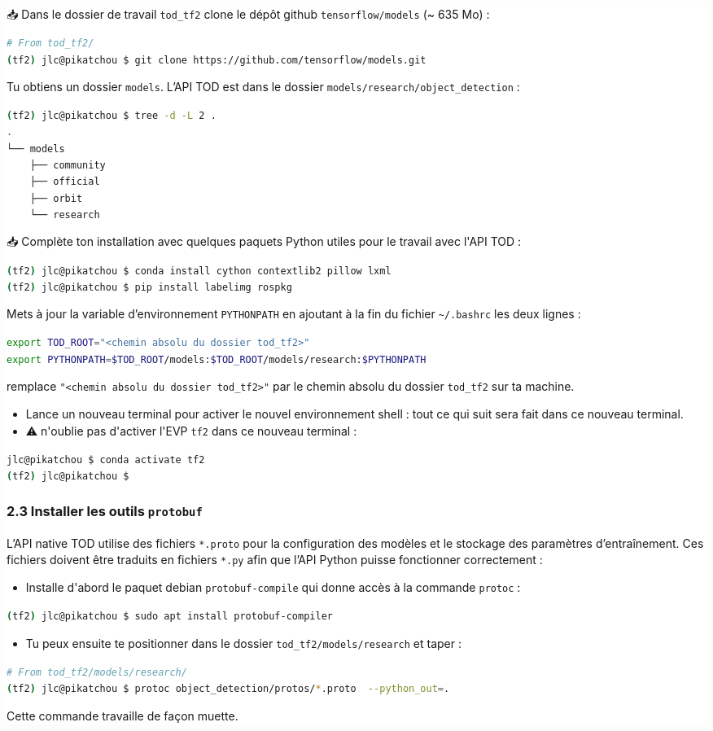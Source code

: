📥 Dans le dossier de travail `tod_tf2` clone le dépôt github `tensorflow/models` (~ 635 Mo) :
```bash
# From tod_tf2/
(tf2) jlc@pikatchou $ git clone https://github.com/tensorflow/models.git
```

Tu obtiens un dossier `models`. L’API TOD est dans le dossier `models/research/object_detection` :
```bash	
(tf2) jlc@pikatchou $ tree -d -L 2 .
.
└── models
    ├── community
    ├── official
    ├── orbit
    └── research
```	

📥 Complète ton installation avec quelques paquets Python utiles pour le travail avec l'API TOD :

```bash
(tf2) jlc@pikatchou $ conda install cython contextlib2 pillow lxml
(tf2) jlc@pikatchou $ pip install labelimg rospkg
```
Mets à jour la variable d’environnement `PYTHONPATH` en ajoutant à la fin du fichier `~/.bashrc` les deux lignes :
```bash
export TOD_ROOT="<chemin absolu du dossier tod_tf2>"
export PYTHONPATH=$TOD_ROOT/models:$TOD_ROOT/models/research:$PYTHONPATH
```
remplace `"<chemin absolu du dossier tod_tf2>"` par le chemin absolu du dossier `tod_tf2` sur ta machine.

* Lance un nouveau terminal pour activer le nouvel environnement shell : tout ce qui suit sera fait dans ce nouveau terminal.
* ⚠️ n'oublie pas d'activer l'EVP `tf2` dans ce nouveau terminal :
```bash
jlc@pikatchou $ conda activate tf2
(tf2) jlc@pikatchou $
 ```

### 2.3 Installer les outils `protobuf`

L’API native TOD utilise des fichiers `*.proto` pour la configuration des modèles et le stockage des paramètres d’entraînement. 
Ces fichiers doivent être traduits en fichiers `*.py` afin que l’API Python puisse fonctionner correctement : 

* Installe d'abord le paquet debian `protobuf-compile` qui donne accès à la commande `protoc` :
```bash
(tf2) jlc@pikatchou $ sudo apt install protobuf-compiler
```
* Tu peux ensuite te positionner dans le dossier `tod_tf2/models/research` et taper :
```bash
# From tod_tf2/models/research/
(tf2) jlc@pikatchou $ protoc object_detection/protos/*.proto  --python_out=.
```
Cette commande travaille de façon muette.
